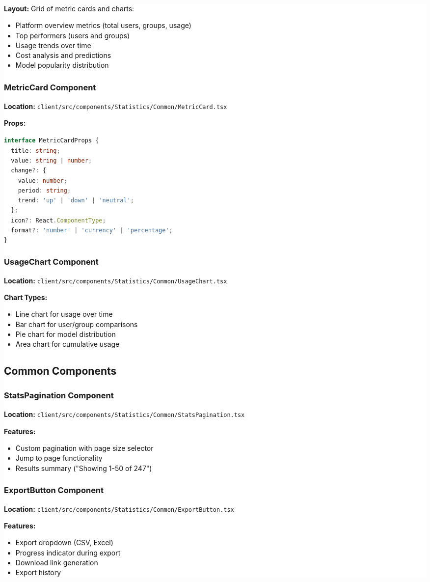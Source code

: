 **Layout:** Grid of metric cards and charts:
- Platform overview metrics (total users, groups, usage)
- Top performers (users and groups)
- Usage trends over time
- Cost analysis and predictions
- Model popularity distribution

### MetricCard Component
**Location:** `client/src/components/Statistics/Common/MetricCard.tsx`

**Props:**
```typescript
interface MetricCardProps {
  title: string;
  value: string | number;
  change?: {
    value: number;
    period: string;
    trend: 'up' | 'down' | 'neutral';
  };
  icon?: React.ComponentType;
  format?: 'number' | 'currency' | 'percentage';
}
```

### UsageChart Component
**Location:** `client/src/components/Statistics/Common/UsageChart.tsx`

**Chart Types:**
- Line chart for usage over time
- Bar chart for user/group comparisons
- Pie chart for model distribution
- Area chart for cumulative usage

## Common Components

### StatsPagination Component
**Location:** `client/src/components/Statistics/Common/StatsPagination.tsx`

**Features:**
- Custom pagination with page size selector
- Jump to page functionality
- Results summary ("Showing 1-50 of 247")

### ExportButton Component  
**Location:** `client/src/components/Statistics/Common/ExportButton.tsx`

**Features:**
- Export dropdown (CSV, Excel)
- Progress indicator during export
- Download link generation
- Export history

